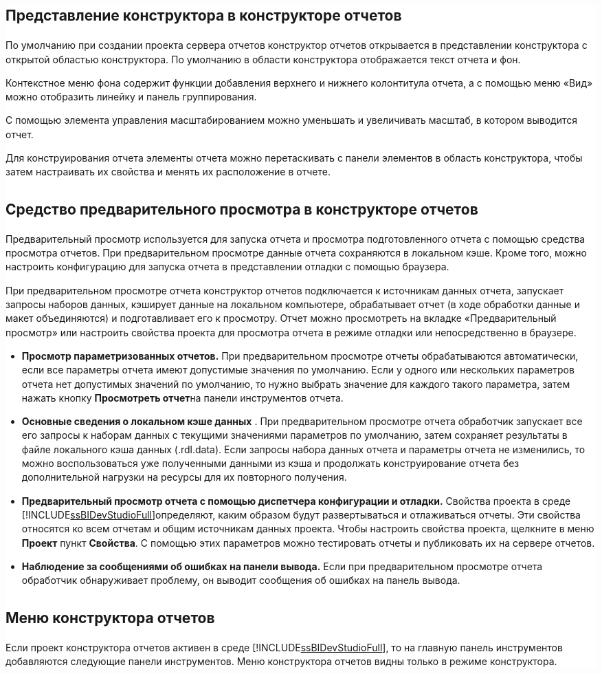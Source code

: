   
##  <a name="bkmk_ReportDesignerDesignView"></a> Представление конструктора в конструкторе отчетов  
 По умолчанию при создании проекта сервера отчетов конструктор отчетов открывается в представлении конструктора с открытой областью конструктора. По умолчанию в области конструктора отображается текст отчета и фон.  
  
 Контекстное меню фона содержит функции добавления верхнего и нижнего колонтитула отчета, а с помощью меню «Вид» можно отобразить линейку и панель группирования.  
  
 С помощью элемента управления масштабированием можно уменьшать и увеличивать масштаб, в котором выводится отчет.  
  
 Для конструирования отчета элементы отчета можно перетаскивать с панели элементов в область конструктора, чтобы затем настраивать их свойства и менять их расположение в отчете.  
  
  
##  <a name="bkmk_ReportDesignerPreview"></a> Средство предварительного просмотра в конструкторе отчетов  
 Предварительный просмотр используется для запуска отчета и просмотра подготовленного отчета с помощью средства просмотра отчетов. При предварительном просмотре данные отчета сохраняются в локальном кэше. Кроме того, можно настроить конфигурацию для запуска отчета в представлении отладки с помощью браузера.  
  
 При предварительном просмотре отчета конструктор отчетов подключается к источникам данных отчета, запускает запросы наборов данных, кэширует данные на локальном компьютере, обрабатывает отчет (в ходе обработки данные и макет объединяются) и подготавливает его к просмотру. Отчет можно просмотреть на вкладке «Предварительный просмотр» или настроить свойства проекта для просмотра отчета в режиме отладки или непосредственно в браузере.  
  
-   **Просмотр параметризованных отчетов.** При предварительном просмотре отчеты обрабатываются автоматически, если все параметры отчета имеют допустимые значения по умолчанию. Если у одного или нескольких параметров отчета нет допустимых значений по умолчанию, то нужно выбрать значение для каждого такого параметра, затем нажать кнопку **Просмотреть отчет**на панели инструментов отчета.  
  
-   **Основные сведения о локальном кэше данных** . При предварительном просмотре отчета обработчик запускает все его запросы к наборам данных с текущими значениями параметров по умолчанию, затем сохраняет результаты в файле локального кэша данных (.rdl.data). Если запросы набора данных отчета и параметры отчета не изменились, то можно воспользоваться уже полученными данными из кэша и продолжать конструирование отчета без дополнительной нагрузки на ресурсы для их повторного получения.  
  
-   **Предварительный просмотр отчета с помощью диспетчера конфигурации и отладки.** Свойства проекта в среде [!INCLUDE[ssBIDevStudioFull](../../includes/ssbidevstudiofull-md.md)]определяют, каким образом будут развертываться и отлаживаться отчеты. Эти свойства относятся ко всем отчетам и общим источникам данных проекта. Чтобы настроить свойства проекта, щелкните в меню **Проект** пункт **Свойства**. С помощью этих параметров можно тестировать отчеты и публиковать их на сервере отчетов.  
  
-   **Наблюдение за сообщениями об ошибках на панели вывода.** Если при предварительном просмотре отчета обработчик обнаруживает проблему, он выводит сообщения об ошибках на панель вывода.  
  
  
##  <a name="bkmk_ReportDesignerMenus"></a> Меню конструктора отчетов  
 Если проект конструктора отчетов активен в среде [!INCLUDE[ssBIDevStudioFull](../../includes/ssbidevstudiofull-md.md)], то на главную панель инструментов добавляются следующие панели инструментов. Меню конструктора отчетов видны только в режиме конструктора.  
  